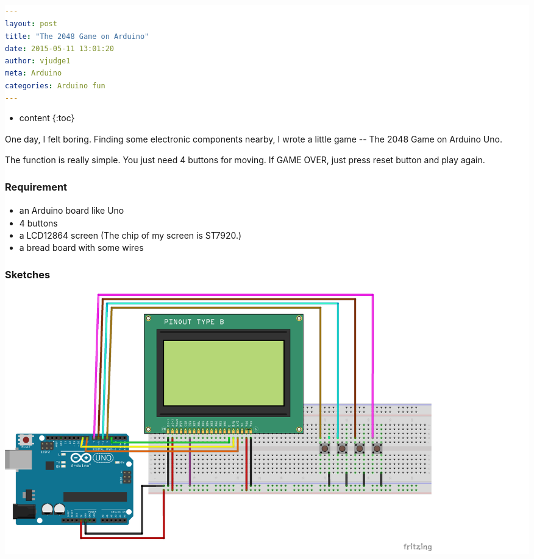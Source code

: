```yaml
---
layout: post
title: "The 2048 Game on Arduino"
date: 2015-05-11 13:01:20
author: vjudge1
meta: Arduino
categories: Arduino fun
---
```


* content
{:toc}

One day, I felt boring. Finding some electronic components nearby, I wrote a little game -- The 2048 Game on Arduino Uno.

The function is really simple. You just need 4 buttons for moving. If GAME OVER, just press reset button and play again.

### Requirement

* an Arduino board like Uno
* 4 buttons
* a LCD12864 screen (The chip of my screen is ST7920.)
* a bread board with some wires

### Sketches
<img src="/images/arduino2048sketches.png" width="700" />
